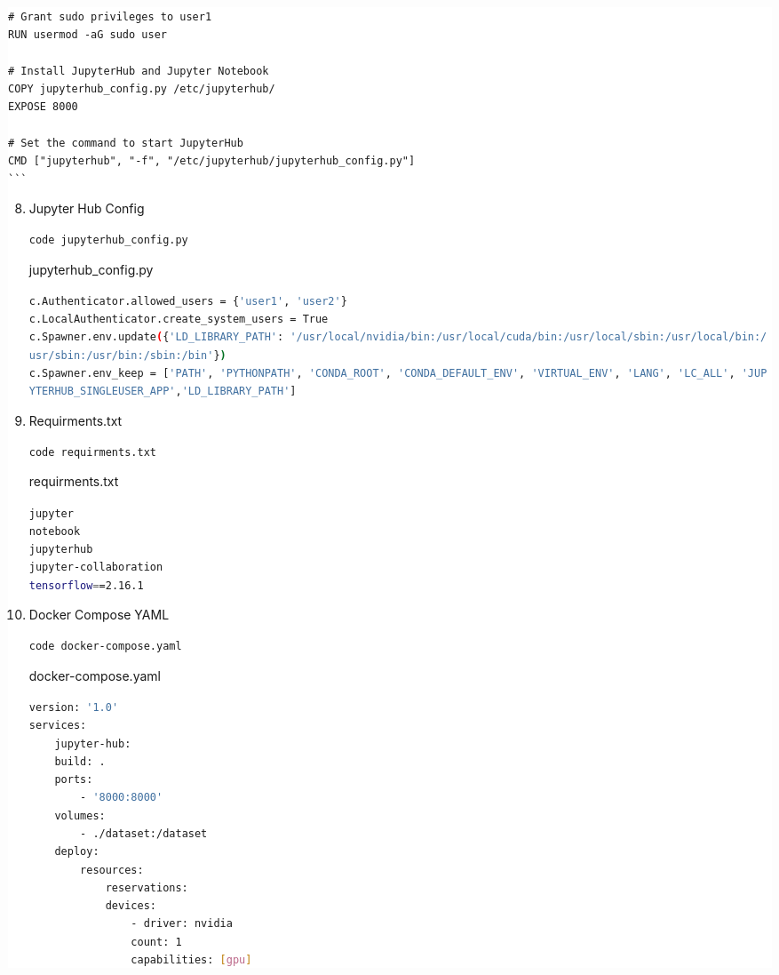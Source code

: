     # Grant sudo privileges to user1
    RUN usermod -aG sudo user

    # Install JupyterHub and Jupyter Notebook
    COPY jupyterhub_config.py /etc/jupyterhub/
    EXPOSE 8000

    # Set the command to start JupyterHub
    CMD ["jupyterhub", "-f", "/etc/jupyterhub/jupyterhub_config.py"]
    ```


8. Jupyter Hub Config
    ```sh
    code jupyterhub_config.py
    ```
    jupyterhub_config.py
    ```sh
    c.Authenticator.allowed_users = {'user1', 'user2'}
    c.LocalAuthenticator.create_system_users = True
    c.Spawner.env.update({'LD_LIBRARY_PATH': '/usr/local/nvidia/bin:/usr/local/cuda/bin:/usr/local/sbin:/usr/local/bin:/usr/sbin:/usr/bin:/sbin:/bin'})
    c.Spawner.env_keep = ['PATH', 'PYTHONPATH', 'CONDA_ROOT', 'CONDA_DEFAULT_ENV', 'VIRTUAL_ENV', 'LANG', 'LC_ALL', 'JUPYTERHUB_SINGLEUSER_APP','LD_LIBRARY_PATH']
    ```
9. Requirments.txt

    ```sh
    code requirments.txt
    ```
    requirments.txt
    ```sh
    jupyter
    notebook
    jupyterhub
    jupyter-collaboration
    tensorflow==2.16.1
    ```

9. Docker Compose YAML
    ```sh
    code docker-compose.yaml
    ```
    docker-compose.yaml
    ```sh
    version: '1.0'
    services:
        jupyter-hub:
        build: .
        ports:
            - '8000:8000'
        volumes:
            - ./dataset:/dataset
        deploy:
            resources:
                reservations:
                devices:
                    - driver: nvidia
                    count: 1
                    capabilities: [gpu]
    ```